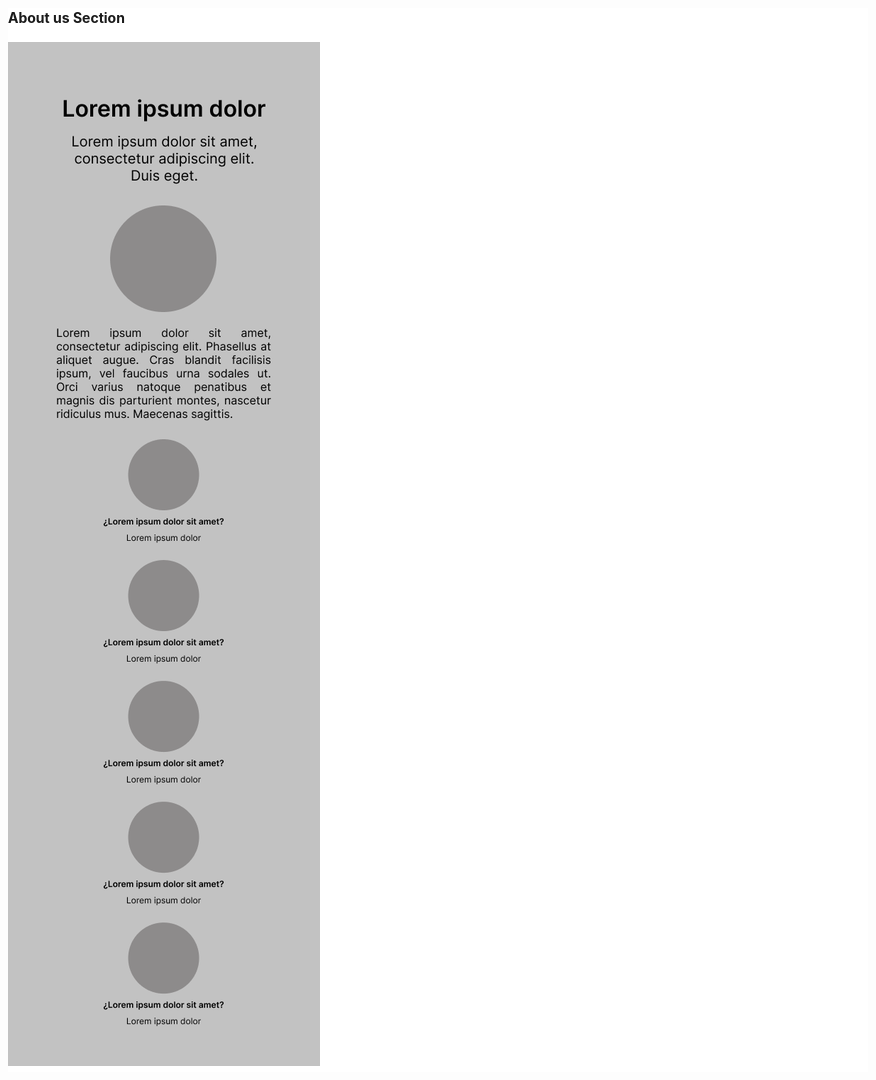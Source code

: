 **About us Section**

![about-us-section-wireframe-desktop](/assets/chapter-IV/about-us-section-mobile-wireframe.png)

